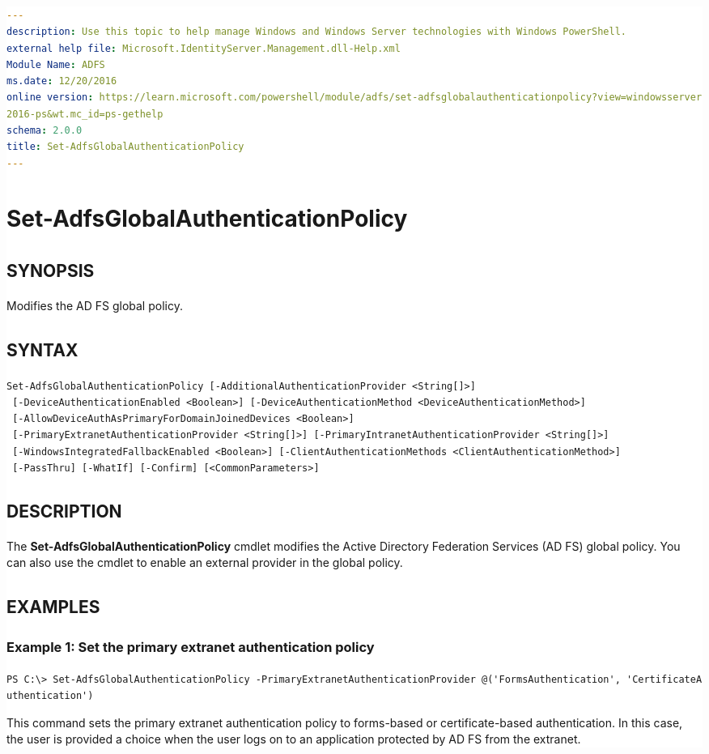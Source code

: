 ```yaml
---
description: Use this topic to help manage Windows and Windows Server technologies with Windows PowerShell.
external help file: Microsoft.IdentityServer.Management.dll-Help.xml
Module Name: ADFS
ms.date: 12/20/2016
online version: https://learn.microsoft.com/powershell/module/adfs/set-adfsglobalauthenticationpolicy?view=windowsserver2016-ps&wt.mc_id=ps-gethelp
schema: 2.0.0
title: Set-AdfsGlobalAuthenticationPolicy
---
```


# Set-AdfsGlobalAuthenticationPolicy

## SYNOPSIS
Modifies the AD FS global policy.

## SYNTAX

```
Set-AdfsGlobalAuthenticationPolicy [-AdditionalAuthenticationProvider <String[]>]
 [-DeviceAuthenticationEnabled <Boolean>] [-DeviceAuthenticationMethod <DeviceAuthenticationMethod>]
 [-AllowDeviceAuthAsPrimaryForDomainJoinedDevices <Boolean>]
 [-PrimaryExtranetAuthenticationProvider <String[]>] [-PrimaryIntranetAuthenticationProvider <String[]>]
 [-WindowsIntegratedFallbackEnabled <Boolean>] [-ClientAuthenticationMethods <ClientAuthenticationMethod>]
 [-PassThru] [-WhatIf] [-Confirm] [<CommonParameters>]
```

## DESCRIPTION
The **Set-AdfsGlobalAuthenticationPolicy** cmdlet modifies the Active Directory Federation Services (AD FS) global policy.
You can also use the cmdlet to enable an external provider in the global policy.

## EXAMPLES

### Example 1: Set the primary extranet authentication policy
```
PS C:\> Set-AdfsGlobalAuthenticationPolicy -PrimaryExtranetAuthenticationProvider @('FormsAuthentication', 'CertificateAuthentication')
```

This command sets the primary extranet authentication policy to forms-based or certificate-based authentication.
In this case, the user is provided a choice when the user logs on to an application protected by AD FS from the extranet.

